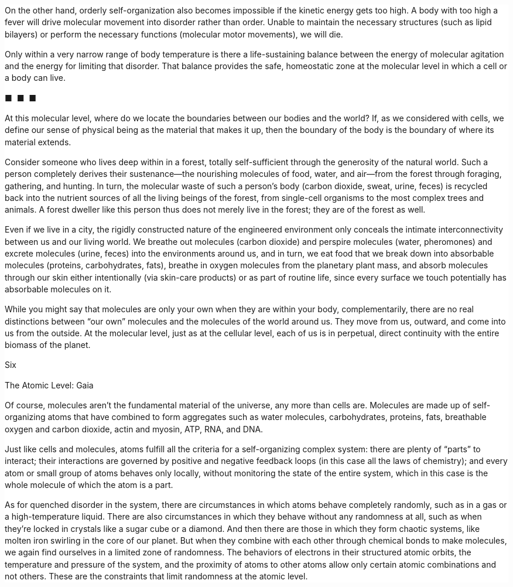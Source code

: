 On the other hand, orderly self-organization also becomes impossible if the kinetic energy gets too high. A body with too high a fever will drive molecular movement into disorder rather than order. Unable to maintain the necessary structures (such as lipid bilayers) or perform the necessary functions (molecular motor movements), we will die.

Only within a very narrow range of body temperature is there a life-sustaining balance between the energy of molecular agitation and the energy for limiting that disorder. That balance provides the safe, homeostatic zone at the molecular level in which a cell or a body can live.

■  ■  ■

At this molecular level, where do we locate the boundaries between our bodies and the world? If, as we considered with cells, we define our sense of physical being as the material that makes it up, then the boundary of the body is the boundary of where its material extends.

Consider someone who lives deep within in a forest, totally self-sufficient through the generosity of the natural world. Such a person completely derives their sustenance—the nourishing molecules of food, water, and air—from the forest through foraging, gathering, and hunting. In turn, the molecular waste of such a person’s body (carbon dioxide, sweat, urine, feces) is recycled back into the nutrient sources of all the living beings of the forest, from single-cell organisms to the most complex trees and animals. A forest dweller like this person thus does not merely live in the forest; they are of the forest as well.

Even if we live in a city, the rigidly constructed nature of the engineered environment only conceals the intimate interconnectivity between us and our living world. We breathe out molecules (carbon dioxide) and perspire molecules (water, pheromones) and excrete molecules (urine, feces) into the environments around us, and in turn, we eat food that we break down into absorbable molecules (proteins, carbohydrates, fats), breathe in oxygen molecules from the planetary plant mass, and absorb molecules through our skin either intentionally (via skin-care products) or as part of routine life, since every surface we touch potentially has absorbable molecules on it.

While you might say that molecules are only your own when they are within your body, complementarily, there are no real distinctions between “our own” molecules and the molecules of the world around us. They move from us, outward, and come into us from the outside. At the molecular level, just as at the cellular level, each of us is in perpetual, direct continuity with the entire biomass of the planet.

  

Six

The Atomic Level: Gaia

Of course, molecules aren’t the fundamental material of the universe, any more than cells are. Molecules are made up of self-organizing atoms that have combined to form aggregates such as water molecules, carbohydrates, proteins, fats, breathable oxygen and carbon dioxide, actin and myosin, ATP, RNA, and DNA.

Just like cells and molecules, atoms fulfill all the criteria for a self-organizing complex system: there are plenty of “parts” to interact; their interactions are governed by positive and negative feedback loops (in this case all the laws of chemistry); and every atom or small group of atoms behaves only locally, without monitoring the state of the entire system, which in this case is the whole molecule of which the atom is a part.

As for quenched disorder in the system, there are circumstances in which atoms behave completely randomly, such as in a gas or a high-temperature liquid. There are also circumstances in which they behave without any randomness at all, such as when they’re locked in crystals like a sugar cube or a diamond. And then there are those in which they form chaotic systems, like molten iron swirling in the core of our planet. But when they combine with each other through chemical bonds to make molecules, we again find ourselves in a limited zone of randomness. The behaviors of electrons in their structured atomic orbits, the temperature and pressure of the system, and the proximity of atoms to other atoms allow only certain atomic combinations and not others. These are the constraints that limit randomness at the atomic level.
